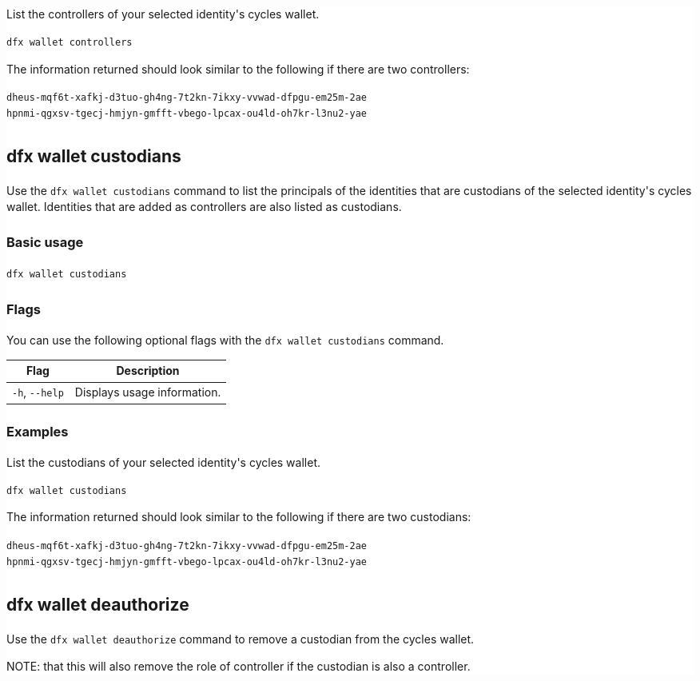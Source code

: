 List the controllers of your selected identity's cycles wallet. 


```
dfx wallet controllers
```

The information returned should look similar to the following if there are two controllers:

```
dheus-mqf6t-xafkj-d3tuo-gh4ng-7t2kn-7ikxy-vvwad-dfpgu-em25m-2ae
hpnmi-qgxsv-tgecj-hmjyn-gmfft-vbego-lpcax-ou4ld-oh7kr-l3nu2-yae
```

## dfx wallet custodians

Use the `dfx wallet custodians` command to list the principals of the identities that are custodians of the selected identity's cycles wallet. Identities that are added as controllers are also listed as custodians.

### Basic usage


```
dfx wallet custodians
```

### Flags

You can use the following optional flags with the `dfx wallet custodians` command.

|Flag |Description
-------|------------
|`-h`, `--help` |Displays usage information.


### Examples

List the custodians of your selected identity's cycles wallet. 


```
dfx wallet custodians
```

The information returned should look similar to the following if there are two custodians:

```
dheus-mqf6t-xafkj-d3tuo-gh4ng-7t2kn-7ikxy-vvwad-dfpgu-em25m-2ae
hpnmi-qgxsv-tgecj-hmjyn-gmfft-vbego-lpcax-ou4ld-oh7kr-l3nu2-yae
```


## dfx wallet deauthorize

Use the `dfx wallet deauthorize` command to remove a custodian from the cycles wallet. 

NOTE:  that this will also remove the role of controller if the custodian is also a controller.
